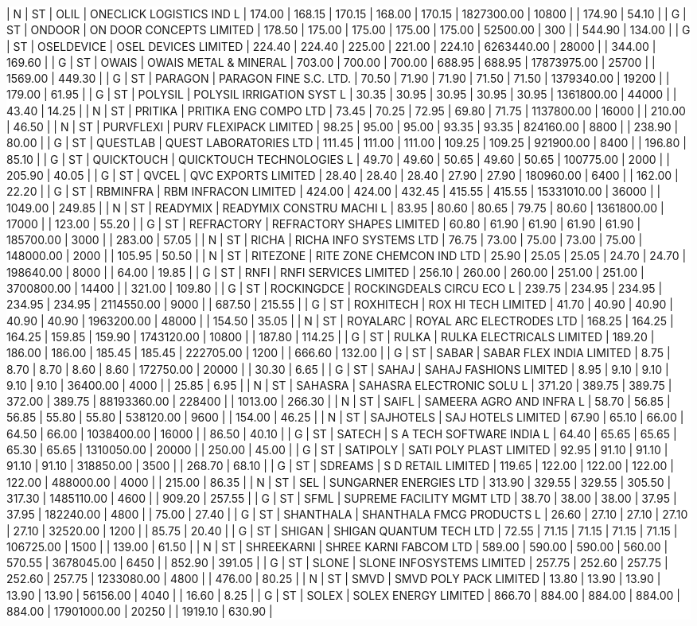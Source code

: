 | N | ST | OLIL | ONECLICK LOGISTICS IND L | 174.00 | 168.15 | 170.15 | 168.00 | 170.15 | 1827300.00 | 10800 |  | 174.90 | 54.10 |
| G | ST | ONDOOR | ON DOOR CONCEPTS LIMITED | 178.50 | 175.00 | 175.00 | 175.00 | 175.00 | 52500.00 | 300 |  | 544.90 | 134.00 |
| G | ST | OSELDEVICE | OSEL DEVICES LIMITED | 224.40 | 224.40 | 225.00 | 221.00 | 224.10 | 6263440.00 | 28000 |  | 344.00 | 169.60 |
| G | ST | OWAIS | OWAIS METAL & MINERAL | 703.00 | 700.00 | 700.00 | 688.95 | 688.95 | 17873975.00 | 25700 |  | 1569.00 | 449.30 |
| G | ST | PARAGON | PARAGON FINE S.C. LTD. | 70.50 | 71.90 | 71.90 | 71.50 | 71.50 | 1379340.00 | 19200 |  | 179.00 | 61.95 |
| G | ST | POLYSIL | POLYSIL IRRIGATION SYST L | 30.35 | 30.95 | 30.95 | 30.95 | 30.95 | 1361800.00 | 44000 |  | 43.40 | 14.25 |
| N | ST | PRITIKA | PRITIKA ENG COMPO LTD | 73.45 | 70.25 | 72.95 | 69.80 | 71.75 | 1137800.00 | 16000 |  | 210.00 | 46.50 |
| N | ST | PURVFLEXI | PURV FLEXIPACK LIMITED | 98.25 | 95.00 | 95.00 | 93.35 | 93.35 | 824160.00 | 8800 |  | 238.90 | 80.00 |
| G | ST | QUESTLAB | QUEST LABORATORIES LTD | 111.45 | 111.00 | 111.00 | 109.25 | 109.25 | 921900.00 | 8400 |  | 196.80 | 85.10 |
| G | ST | QUICKTOUCH | QUICKTOUCH TECHNOLOGIES L | 49.70 | 49.60 | 50.65 | 49.60 | 50.65 | 100775.00 | 2000 |  | 205.90 | 40.05 |
| G | ST | QVCEL | QVC EXPORTS LIMITED | 28.40 | 28.40 | 28.40 | 27.90 | 27.90 | 180960.00 | 6400 |  | 162.00 | 22.20 |
| G | ST | RBMINFRA | RBM INFRACON LIMITED | 424.00 | 424.00 | 432.45 | 415.55 | 415.55 | 15331010.00 | 36000 |  | 1049.00 | 249.85 |
| N | ST | READYMIX | READYMIX CONSTRU MACHI L | 83.95 | 80.60 | 80.65 | 79.75 | 80.60 | 1361800.00 | 17000 |  | 123.00 | 55.20 |
| G | ST | REFRACTORY | REFRACTORY SHAPES LIMITED | 60.80 | 61.90 | 61.90 | 61.90 | 61.90 | 185700.00 | 3000 |  | 283.00 | 57.05 |
| N | ST | RICHA | RICHA INFO SYSTEMS LTD | 76.75 | 73.00 | 75.00 | 73.00 | 75.00 | 148000.00 | 2000 |  | 105.95 | 50.50 |
| N | ST | RITEZONE | RITE ZONE CHEMCON IND LTD | 25.90 | 25.05 | 25.05 | 24.70 | 24.70 | 198640.00 | 8000 |  | 64.00 | 19.85 |
| G | ST | RNFI | RNFI SERVICES LIMITED | 256.10 | 260.00 | 260.00 | 251.00 | 251.00 | 3700800.00 | 14400 |  | 321.00 | 109.80 |
| G | ST | ROCKINGDCE | ROCKINGDEALS CIRCU ECO L | 239.75 | 234.95 | 234.95 | 234.95 | 234.95 | 2114550.00 | 9000 |  | 687.50 | 215.55 |
| G | ST | ROXHITECH | ROX HI TECH LIMITED | 41.70 | 40.90 | 40.90 | 40.90 | 40.90 | 1963200.00 | 48000 |  | 154.50 | 35.05 |
| N | ST | ROYALARC | ROYAL ARC ELECTRODES LTD | 168.25 | 164.25 | 164.25 | 159.85 | 159.90 | 1743120.00 | 10800 |  | 187.80 | 114.25 |
| G | ST | RULKA | RULKA ELECTRICALS LIMITED | 189.20 | 186.00 | 186.00 | 185.45 | 185.45 | 222705.00 | 1200 |  | 666.60 | 132.00 |
| G | ST | SABAR | SABAR FLEX INDIA LIMITED | 8.75 | 8.70 | 8.70 | 8.60 | 8.60 | 172750.00 | 20000 |  | 30.30 | 6.65 |
| G | ST | SAHAJ | SAHAJ FASHIONS LIMITED | 8.95 | 9.10 | 9.10 | 9.10 | 9.10 | 36400.00 | 4000 |  | 25.85 | 6.95 |
| N | ST | SAHASRA | SAHASRA ELECTRONIC SOLU L | 371.20 | 389.75 | 389.75 | 372.00 | 389.75 | 88193360.00 | 228400 |  | 1013.00 | 266.30 |
| N | ST | SAIFL | SAMEERA AGRO AND INFRA L | 58.70 | 56.85 | 56.85 | 55.80 | 55.80 | 538120.00 | 9600 |  | 154.00 | 46.25 |
| N | ST | SAJHOTELS | SAJ HOTELS LIMITED | 67.90 | 65.10 | 66.00 | 64.50 | 66.00 | 1038400.00 | 16000 |  | 86.50 | 40.10 |
| G | ST | SATECH | S A TECH SOFTWARE INDIA L | 64.40 | 65.65 | 65.65 | 65.30 | 65.65 | 1310050.00 | 20000 |  | 250.00 | 45.00 |
| G | ST | SATIPOLY | SATI POLY PLAST LIMITED | 92.95 | 91.10 | 91.10 | 91.10 | 91.10 | 318850.00 | 3500 |  | 268.70 | 68.10 |
| G | ST | SDREAMS | S D RETAIL LIMITED | 119.65 | 122.00 | 122.00 | 122.00 | 122.00 | 488000.00 | 4000 |  | 215.00 | 86.35 |
| N | ST | SEL | SUNGARNER ENERGIES LTD | 313.90 | 329.55 | 329.55 | 305.50 | 317.30 | 1485110.00 | 4600 |  | 909.20 | 257.55 |
| G | ST | SFML | SUPREME FACILITY MGMT LTD | 38.70 | 38.00 | 38.00 | 37.95 | 37.95 | 182240.00 | 4800 |  | 75.00 | 27.40 |
| G | ST | SHANTHALA | SHANTHALA FMCG PRODUCTS L | 26.60 | 27.10 | 27.10 | 27.10 | 27.10 | 32520.00 | 1200 |  | 85.75 | 20.40 |
| G | ST | SHIGAN | SHIGAN QUANTUM TECH LTD | 72.55 | 71.15 | 71.15 | 71.15 | 71.15 | 106725.00 | 1500 |  | 139.00 | 61.50 |
| N | ST | SHREEKARNI | SHREE KARNI FABCOM LTD | 589.00 | 590.00 | 590.00 | 560.00 | 570.55 | 3678045.00 | 6450 |  | 852.90 | 391.05 |
| G | ST | SLONE | SLONE INFOSYSTEMS LIMITED | 257.75 | 252.60 | 257.75 | 252.60 | 257.75 | 1233080.00 | 4800 |  | 476.00 | 80.25 |
| N | ST | SMVD | SMVD POLY PACK LIMITED | 13.80 | 13.90 | 13.90 | 13.90 | 13.90 | 56156.00 | 4040 |  | 16.60 | 8.25 |
| G | ST | SOLEX | SOLEX ENERGY LIMITED | 866.70 | 884.00 | 884.00 | 884.00 | 884.00 | 17901000.00 | 20250 |  | 1919.10 | 630.90 |